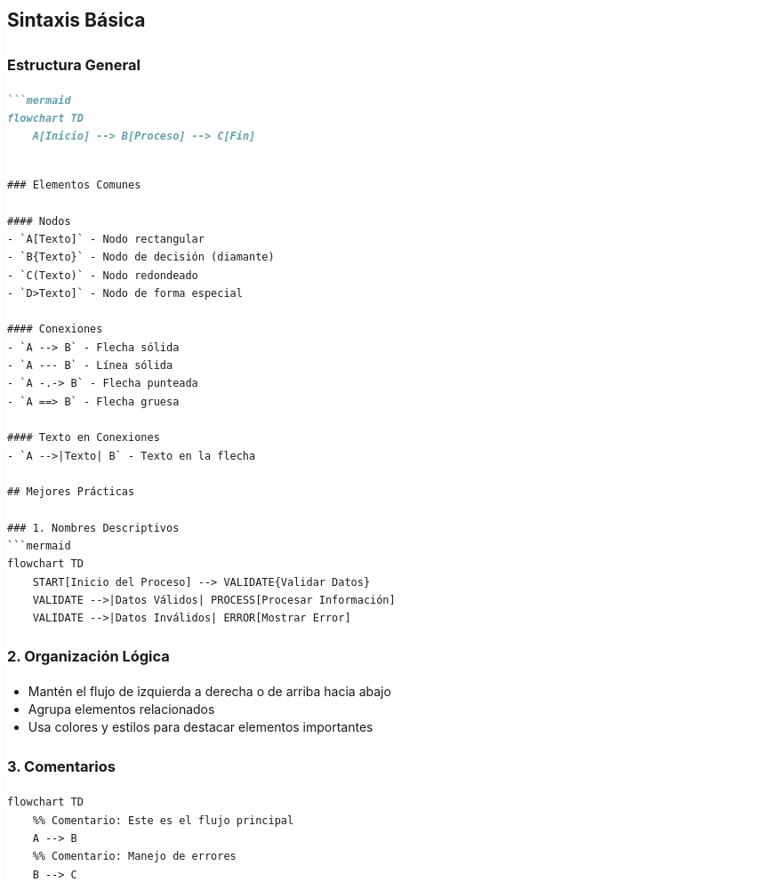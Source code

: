 ## Sintaxis Básica

### Estructura General

```markdown
```mermaid
flowchart TD
    A[Inicio] --> B[Proceso] --> C[Fin]
```
```

### Elementos Comunes

#### Nodos
- `A[Texto]` - Nodo rectangular
- `B{Texto}` - Nodo de decisión (diamante)
- `C(Texto)` - Nodo redondeado
- `D>Texto]` - Nodo de forma especial

#### Conexiones
- `A --> B` - Flecha sólida
- `A --- B` - Línea sólida
- `A -.-> B` - Flecha punteada
- `A ==> B` - Flecha gruesa

#### Texto en Conexiones
- `A -->|Texto| B` - Texto en la flecha

## Mejores Prácticas

### 1. Nombres Descriptivos
```mermaid
flowchart TD
    START[Inicio del Proceso] --> VALIDATE{Validar Datos}
    VALIDATE -->|Datos Válidos| PROCESS[Procesar Información]
    VALIDATE -->|Datos Inválidos| ERROR[Mostrar Error]
```

### 2. Organización Lógica
- Mantén el flujo de izquierda a derecha o de arriba hacia abajo
- Agrupa elementos relacionados
- Usa colores y estilos para destacar elementos importantes

### 3. Comentarios
```mermaid
flowchart TD
    %% Comentario: Este es el flujo principal
    A --> B
    %% Comentario: Manejo de errores
    B --> C
```
